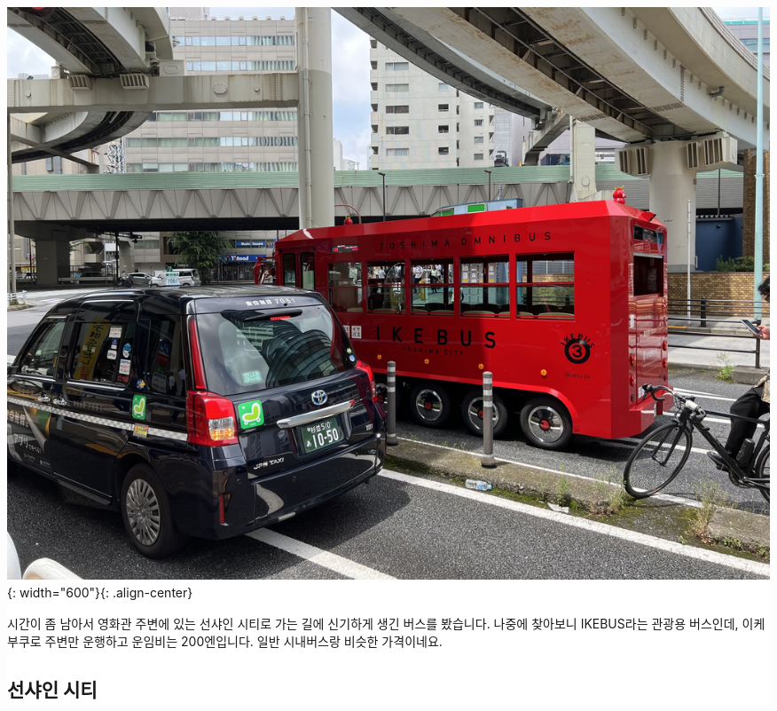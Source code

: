 ![](/assets/images/Travel/037/06.jpeg){: width="600"}{: .align-center}

시간이 좀 남아서 영화관 주변에 있는 선샤인 시티로 가는 길에 신기하게 생긴 버스를 봤습니다. 나중에 찾아보니 IKEBUS라는 관광용 버스인데, 이케부쿠로 주변만 운행하고 운임비는 200엔입니다. 일반 시내버스랑 비슷한 가격이네요.

## 선샤인 시티

<center><iframe src="https://www.google.com/maps/embed?pb=!1m18!1m12!1m3!1d1619.4440015787382!2d139.71839450264008!3d35.728972834389026!2m3!1f0!2f0!3f0!3m2!1i1024!2i768!4f13.1!3m3!1m2!1s0x60188d6f134fd653%3A0x51eb1d42c77222c2!2z7ISg7IOk7J247Iuc7Yuw!5e0!3m2!1sko!2skr!4v1723786797495!5m2!1sko!2skr" width="600" height="450" style="border:0;" allowfullscreen="" loading="lazy" referrerpolicy="no-referrer-when-downgrade"></iframe></center>
